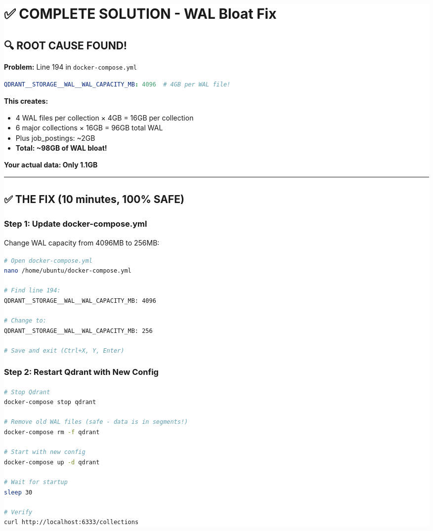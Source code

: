 # ✅ COMPLETE SOLUTION - WAL Bloat Fix

## 🔍 ROOT CAUSE FOUND!

**Problem:** Line 194 in `docker-compose.yml`
```yaml
QDRANT__STORAGE__WAL__WAL_CAPACITY_MB: 4096  # 4GB per WAL file!
```

**This creates:**
- 4 WAL files per collection × 4GB = 16GB per collection
- 6 major collections × 16GB = 96GB total WAL
- Plus job_postings: ~2GB
- **Total: ~98GB of WAL bloat!**

**Your actual data: Only 1.1GB**

---

## ✅ THE FIX (10 minutes, 100% SAFE)

### Step 1: Update docker-compose.yml

Change WAL capacity from 4096MB to 256MB:

```bash
# Open docker-compose.yml
nano /home/ubuntu/docker-compose.yml

# Find line 194:
QDRANT__STORAGE__WAL__WAL_CAPACITY_MB: 4096

# Change to:
QDRANT__STORAGE__WAL__WAL_CAPACITY_MB: 256

# Save and exit (Ctrl+X, Y, Enter)
```

### Step 2: Restart Qdrant with New Config

```bash
# Stop Qdrant
docker-compose stop qdrant

# Remove old WAL files (safe - data is in segments!)
docker-compose rm -f qdrant

# Start with new config
docker-compose up -d qdrant

# Wait for startup
sleep 30

# Verify
curl http://localhost:6333/collections
```
